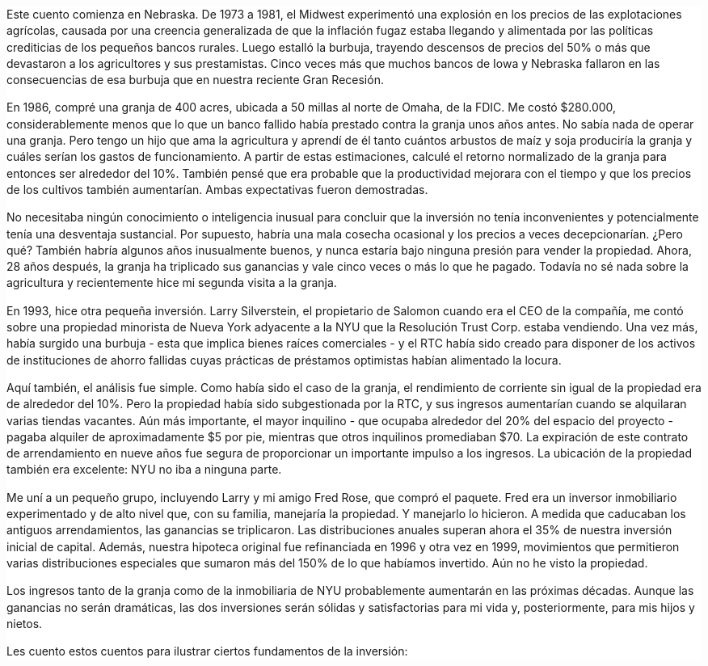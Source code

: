 
Este cuento comienza en Nebraska. De 1973 a 1981, el Midwest experimentó una explosión en los precios de las explotaciones agrícolas, causada por una creencia generalizada de que la inflación fugaz estaba llegando y alimentada por las políticas crediticias de los pequeños bancos rurales. Luego estalló la burbuja, trayendo descensos de precios del 50% o más que devastaron a los agricultores y sus prestamistas. Cinco veces más que muchos bancos de Iowa y Nebraska fallaron en las consecuencias de esa burbuja que en nuestra reciente Gran Recesión.


En 1986, compré una granja de 400 acres, ubicada a 50 millas al norte de Omaha, de la FDIC. Me costó $280.000, considerablemente menos que lo que un banco fallido había prestado contra la granja unos años antes. No sabía nada de operar una granja. Pero tengo un hijo que ama la agricultura y aprendí de él tanto cuántos arbustos de maíz y soja produciría la granja y cuáles serían los gastos de funcionamiento. A partir de estas estimaciones, calculé el retorno normalizado de la granja para entonces ser alrededor del 10%. También pensé que era probable que la productividad mejorara con el tiempo y que los precios de los cultivos también aumentarían. Ambas expectativas fueron demostradas.


No necesitaba ningún conocimiento o inteligencia inusual para concluir que la inversión no tenía inconvenientes y potencialmente tenía una desventaja sustancial. Por supuesto, habría una mala cosecha ocasional y los precios a veces decepcionarían. ¿Pero qué? También habría algunos años inusualmente buenos, y nunca estaría bajo ninguna presión para vender la propiedad. Ahora, 28 años después, la granja ha triplicado sus ganancias y vale cinco veces o más lo que he pagado. Todavía no sé nada sobre la agricultura y recientemente hice mi segunda visita a la granja.


En 1993, hice otra pequeña inversión. Larry Silverstein, el propietario de Salomon cuando era el CEO de la compañía, me contó sobre una propiedad minorista de Nueva York adyacente a la NYU que la Resolución Trust Corp. estaba vendiendo. Una vez más, había surgido una burbuja - esta que implica bienes raíces comerciales - y el RTC había sido creado para disponer de los activos de instituciones de ahorro fallidas cuyas prácticas de préstamos optimistas habían alimentado la locura.



Aquí también, el análisis fue simple. Como había sido el caso de la granja, el rendimiento de corriente sin igual de la propiedad era de alrededor del 10%. Pero la propiedad había sido subgestionada por la RTC, y sus ingresos aumentarían cuando se alquilaran varias tiendas vacantes. Aún más importante, el mayor inquilino - que ocupaba alrededor del 20% del espacio del proyecto - pagaba alquiler de aproximadamente $5 por pie, mientras que otros inquilinos promediaban $70. La expiración de este contrato de arrendamiento en nueve años fue segura de proporcionar un importante impulso a los ingresos. La ubicación de la propiedad también era excelente: NYU no iba a ninguna parte.


Me uní a un pequeño grupo, incluyendo Larry y mi amigo Fred Rose, que compró el paquete. Fred era un inversor inmobiliario experimentado y de alto nivel que, con su familia, manejaría la propiedad. Y manejarlo lo hicieron. A medida que caducaban los antiguos arrendamientos, las ganancias se triplicaron. Las distribuciones anuales superan ahora el 35% de nuestra inversión inicial de capital. Además, nuestra hipoteca original fue refinanciada en 1996 y otra vez en 1999, movimientos que permitieron varias distribuciones especiales que sumaron más del 150% de lo que habíamos invertido. Aún no he visto la propiedad.


Los ingresos tanto de la granja como de la inmobiliaria de NYU probablemente aumentarán en las próximas décadas. Aunque las ganancias no serán dramáticas, las dos inversiones serán sólidas y satisfactorias para mi vida y, posteriormente, para mis hijos y nietos.


Les cuento estos cuentos para ilustrar ciertos fundamentos de la inversión:
